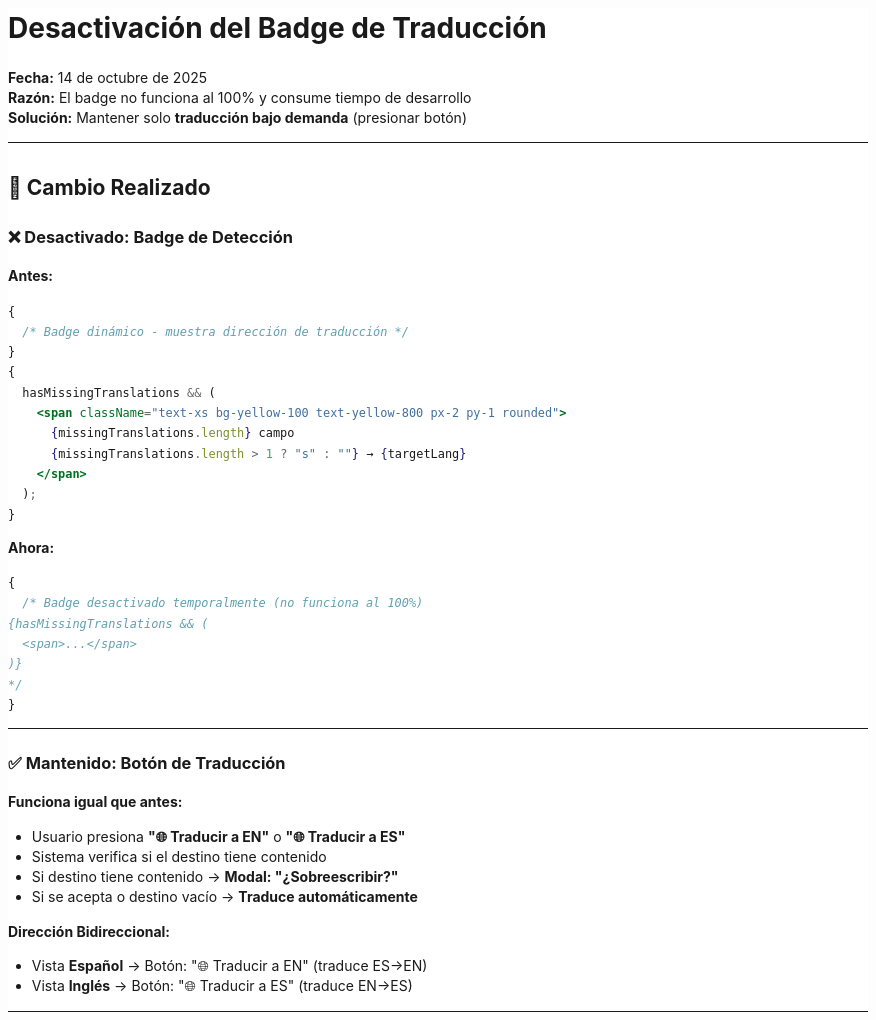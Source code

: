 # Desactivación del Badge de Traducción

**Fecha:** 14 de octubre de 2025  
**Razón:** El badge no funciona al 100% y consume tiempo de desarrollo  
**Solución:** Mantener solo **traducción bajo demanda** (presionar botón)

---

## 🎯 Cambio Realizado

### ❌ **Desactivado: Badge de Detección**

**Antes:**

```jsx
{
  /* Badge dinámico - muestra dirección de traducción */
}
{
  hasMissingTranslations && (
    <span className="text-xs bg-yellow-100 text-yellow-800 px-2 py-1 rounded">
      {missingTranslations.length} campo
      {missingTranslations.length > 1 ? "s" : ""} → {targetLang}
    </span>
  );
}
```

**Ahora:**

```jsx
{
  /* Badge desactivado temporalmente (no funciona al 100%)
{hasMissingTranslations && (
  <span>...</span>
)}
*/
}
```

---

### ✅ **Mantenido: Botón de Traducción**

**Funciona igual que antes:**

- Usuario presiona **"🌐 Traducir a EN"** o **"🌐 Traducir a ES"**
- Sistema verifica si el destino tiene contenido
- Si destino tiene contenido → **Modal: "¿Sobreescribir?"**
- Si se acepta o destino vacío → **Traduce automáticamente**

**Dirección Bidireccional:**

- Vista **Español** → Botón: "🌐 Traducir a EN" (traduce ES→EN)
- Vista **Inglés** → Botón: "🌐 Traducir a ES" (traduce EN→ES)

---